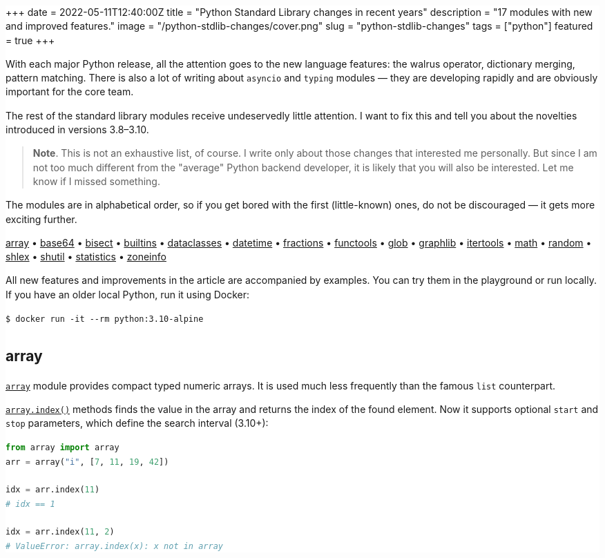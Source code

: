 +++
date = 2022-05-11T12:40:00Z
title = "Python Standard Library changes in recent years"
description = "17 modules with new and improved features."
image = "/python-stdlib-changes/cover.png"
slug = "python-stdlib-changes"
tags = ["python"]
featured = true
+++

With each major Python release, all the attention goes to the new language features: the walrus operator, dictionary merging, pattern matching. There is also a lot of writing about `asyncio` and `typing` modules — they are developing rapidly and are obviously important for the core team.

The rest of the standard library modules receive undeservedly little attention. I want to fix this and tell you about the novelties introduced in versions 3.8–3.10.

> **Note**. This is not an exhaustive list, of course. I write only about those changes that interested me personally. But since I am not too much different from the "average" Python backend developer, it is likely that you will also be interested. Let me know if I missed something.

The modules are in alphabetical order, so if you get bored with the first (little-known) ones, do not be discouraged — it gets more exciting further.

[array](#array) • [base64](#base64) • [bisect](#bisect) • [builtins](#builtins) • [dataclasses](#dataclasses) • [datetime](#datetime) • [fractions](#fractions) • [functools](#functools) • [glob](#glob) • [graphlib](#graphlib) • [itertools](#itertools) • [math](#math) • [random](#random) • [shlex](#shlex) • [shutil](#shutil) • [statistics](#statistics) • [zoneinfo](#zoneinfo)

All new features and improvements in the article are accompanied by examples. You can try them in the playground or run locally. If you have an older local Python, run it using Docker:

```
$ docker run -it --rm python:3.10-alpine
```

## array

[`array`](https://docs.python.org/3/library/array) module provides compact typed numeric arrays. It is used much less frequently than the famous `list` counterpart.

[`array.index()`](https://docs.python.org/3/library/array#array.array.index) methods finds the value in the array and returns the index of the found element. Now it supports optional `start` and `stop` parameters, which define the search interval (3.10+):

```python
from array import array
arr = array("i", [7, 11, 19, 42])

idx = arr.index(11)
# idx == 1

idx = arr.index(11, 2)
# ValueError: array.index(x): x not in array
```
